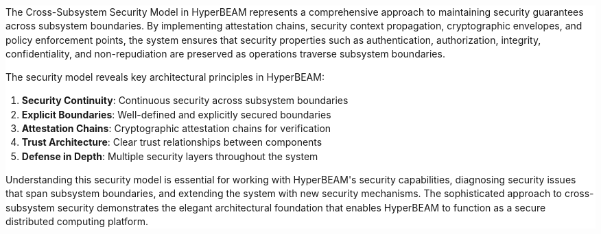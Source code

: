 The Cross-Subsystem Security Model in HyperBEAM represents a comprehensive approach to maintaining security guarantees across subsystem boundaries. By implementing attestation chains, security context propagation, cryptographic envelopes, and policy enforcement points, the system ensures that security properties such as authentication, authorization, integrity, confidentiality, and non-repudiation are preserved as operations traverse subsystem boundaries.

The security model reveals key architectural principles in HyperBEAM:

1. **Security Continuity**: Continuous security across subsystem boundaries
2. **Explicit Boundaries**: Well-defined and explicitly secured boundaries
3. **Attestation Chains**: Cryptographic attestation chains for verification
4. **Trust Architecture**: Clear trust relationships between components
5. **Defense in Depth**: Multiple security layers throughout the system

Understanding this security model is essential for working with HyperBEAM's security capabilities, diagnosing security issues that span subsystem boundaries, and extending the system with new security mechanisms. The sophisticated approach to cross-subsystem security demonstrates the elegant architectural foundation that enables HyperBEAM to function as a secure distributed computing platform.
